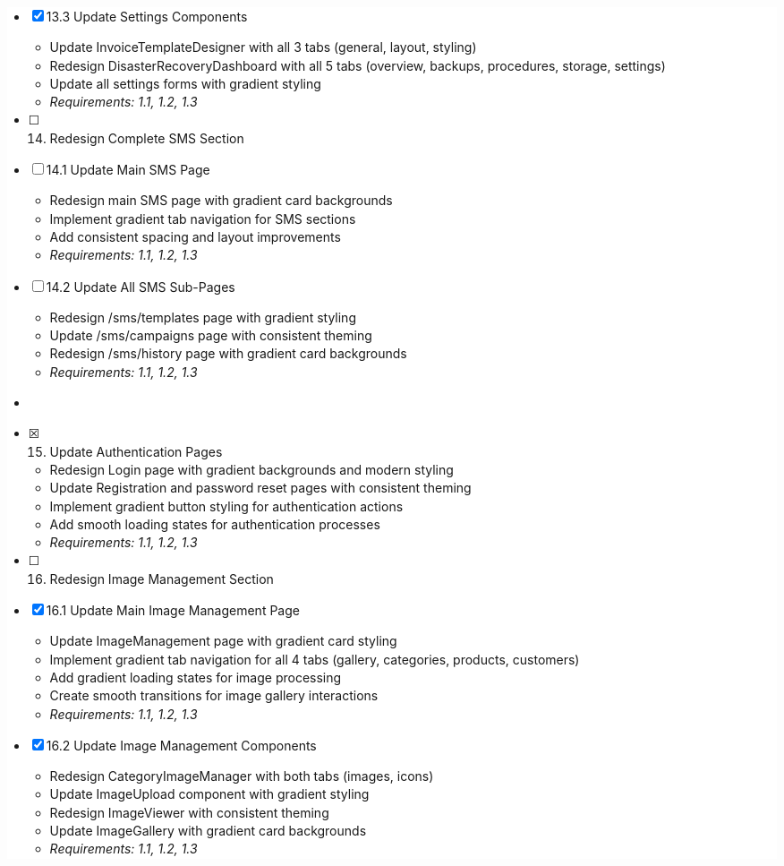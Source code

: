- [x] 13.3 Update Settings Components





  - Update InvoiceTemplateDesigner with all 3 tabs (general, layout, styling)
  - Redesign DisasterRecoveryDashboard with all 5 tabs (overview, backups, procedures, storage, settings)
  - Update all settings forms with gradient styling
  - _Requirements: 1.1, 1.2, 1.3_

- [ ] 14. Redesign Complete SMS Section
- [ ] 14.1 Update Main SMS Page
  - Redesign main SMS page with gradient card backgrounds
  - Implement gradient tab navigation for SMS sections
  - Add consistent spacing and layout improvements
  - _Requirements: 1.1, 1.2, 1.3_

- [ ] 14.2 Update All SMS Sub-Pages
  - Redesign /sms/templates page with gradient styling
  - Update /sms/campaigns page with consistent theming
  - Redesign /sms/history page with gradient card backgrounds
  - _Requirements: 1.1, 1.2, 1.3_
-

- [x] 15. Update Authentication Pages




  - Redesign Login page with gradient backgrounds and modern styling
  - Update Registration and password reset pages with consistent theming
  - Implement gradient button styling for authentication actions
  - Add smooth loading states for authentication processes
  - _Requirements: 1.1, 1.2, 1.3_

- [ ] 16. Redesign Image Management Section
- [x] 16.1 Update Main Image Management Page





  - Update ImageManagement page with gradient card styling
  - Implement gradient tab navigation for all 4 tabs (gallery, categories, products, customers)
  - Add gradient loading states for image processing
  - Create smooth transitions for image gallery interactions
  - _Requirements: 1.1, 1.2, 1.3_

- [x] 16.2 Update Image Management Components





  - Redesign CategoryImageManager with both tabs (images, icons)
  - Update ImageUpload component with gradient styling
  - Redesign ImageViewer with consistent theming
  - Update ImageGallery with gradient card backgrounds
  - _Requirements: 1.1, 1.2, 1.3_
